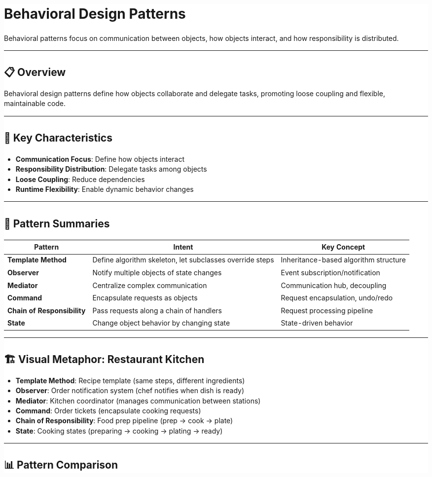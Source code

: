 # Behavioral Design Patterns

Behavioral patterns focus on communication between objects, how objects interact, and how responsibility is distributed.

---

## 📋 Overview
Behavioral design patterns define how objects collaborate and delegate tasks, promoting loose coupling and flexible, maintainable code.

---

## 🎯 Key Characteristics
- **Communication Focus**: Define how objects interact
- **Responsibility Distribution**: Delegate tasks among objects
- **Loose Coupling**: Reduce dependencies
- **Runtime Flexibility**: Enable dynamic behavior changes

---

## 🧩 Pattern Summaries

| Pattern | Intent | Key Concept |
|---------|--------|-------------|
| **Template Method** | Define algorithm skeleton, let subclasses override steps | Inheritance-based algorithm structure |
| **Observer** | Notify multiple objects of state changes | Event subscription/notification |
| **Mediator** | Centralize complex communication | Communication hub, decoupling |
| **Command** | Encapsulate requests as objects | Request encapsulation, undo/redo |
| **Chain of Responsibility** | Pass requests along a chain of handlers | Request processing pipeline |
| **State** | Change object behavior by changing state | State-driven behavior |

---

## 🏗️ Visual Metaphor: Restaurant Kitchen
- **Template Method**: Recipe template (same steps, different ingredients)
- **Observer**: Order notification system (chef notifies when dish is ready)
- **Mediator**: Kitchen coordinator (manages communication between stations)
- **Command**: Order tickets (encapsulate cooking requests)
- **Chain of Responsibility**: Food prep pipeline (prep → cook → plate)
- **State**: Cooking states (preparing → cooking → plating → ready)

---

## 📊 Pattern Comparison
